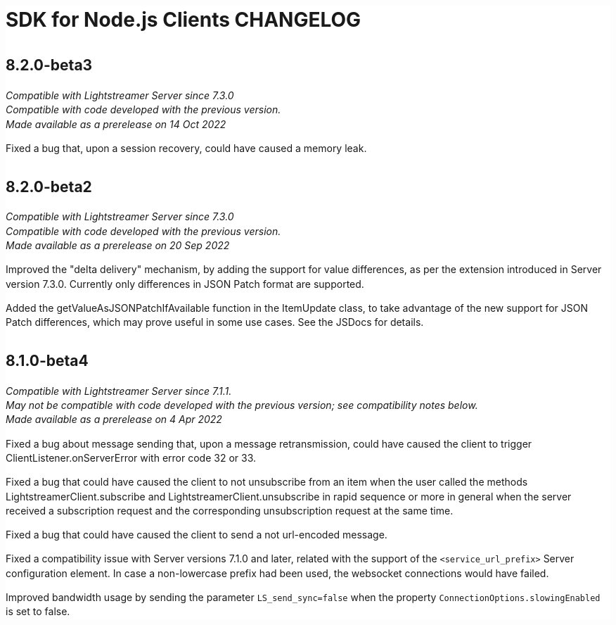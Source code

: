 # SDK for Node.js Clients CHANGELOG


## 8.2.0-beta3

<i>Compatible with Lightstreamer Server since 7.3.0</i><br/>
<i>Compatible with code developed with the previous version.</i><br/>
<i>Made available as a prerelease on 14 Oct 2022</i>


Fixed a bug that, upon a session recovery, could have caused a memory leak.


## 8.2.0-beta2

<i>Compatible with Lightstreamer Server since 7.3.0</i><br/>
<i>Compatible with code developed with the previous version.</i><br/>
<i>Made available as a prerelease on 20 Sep 2022</i>


Improved the "delta delivery" mechanism, by adding the support for value differences, as per the extension introduced in Server version 7.3.0.
Currently only differences in JSON Patch format are supported.


Added the getValueAsJSONPatchIfAvailable function in the ItemUpdate class, to take advantage of the new support for JSON Patch differences, which may prove useful in some use cases.
See the JSDocs for details.


## 8.1.0-beta4

<i>Compatible with Lightstreamer Server since 7.1.1.</i><br/>
<i>May not be compatible with code developed with the previous version; see
compatibility notes below.</i><br/>
<i>Made available as a prerelease on 4 Apr 2022</i>


Fixed a bug about message sending that, upon a message retransmission, could have caused the client to trigger ClientListener.onServerError with error code 32 or 33.


Fixed a bug that could have caused the client to not unsubscribe from an item when the user
called the methods LightstreamerClient.subscribe and LightstreamerClient.unsubscribe in rapid sequence or more in general when the server received a subscription request and the corresponding unsubscription request at the same time.


Fixed a bug that could have caused the client to send a not url-encoded message.


Fixed a compatibility issue with Server versions 7.1.0 and later, related with the support of the `<service_url_prefix>` Server configuration element. In case a non-lowercase prefix had been used, the websocket connections would have failed.


Improved bandwidth usage by sending the parameter `LS_send_sync=false` when the property `ConnectionOptions.slowingEnabled` is set to false.
